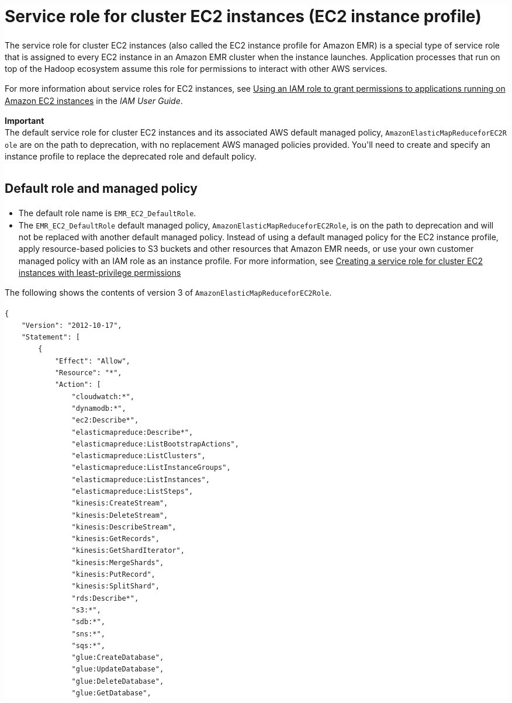# Service role for cluster EC2 instances \(EC2 instance profile\)<a name="emr-iam-role-for-ec2"></a>

The service role for cluster EC2 instances \(also called the EC2 instance profile for Amazon EMR\) is a special type of service role that is assigned to every EC2 instance in an Amazon EMR cluster when the instance launches\. Application processes that run on top of the Hadoop ecosystem assume this role for permissions to interact with other AWS services\.

For more information about service roles for EC2 instances, see [Using an IAM role to grant permissions to applications running on Amazon EC2 instances](https://docs.aws.amazon.com/IAM/latest/UserGuide/id_roles_use_switch-role-ec2.html) in the *IAM User Guide*\.

**Important**  
The default service role for cluster EC2 instances and its associated AWS default managed policy, `AmazonElasticMapReduceforEC2Role` are on the path to deprecation, with no replacement AWS managed policies provided\. You'll need to create and specify an instance profile to replace the deprecated role and default policy\.

## Default role and managed policy<a name="emr-ec2-role-default"></a>
+ The default role name is `EMR_EC2_DefaultRole`\.
+ The `EMR_EC2_DefaultRole` default managed policy, `AmazonElasticMapReduceforEC2Role`, is on the path to deprecation and will not be replaced with another default managed policy\. Instead of using a default managed policy for the EC2 instance profile, apply resource\-based policies to S3 buckets and other resources that Amazon EMR needs, or use your own customer managed policy with an IAM role as an instance profile\. For more information, see [Creating a service role for cluster EC2 instances with least\-privilege permissions](#emr-ec2-role-least-privilege)

The following shows the contents of version 3 of `AmazonElasticMapReduceforEC2Role`\.

```
{
    "Version": "2012-10-17",
    "Statement": [
        {
            "Effect": "Allow",
            "Resource": "*",
            "Action": [
                "cloudwatch:*",
                "dynamodb:*",
                "ec2:Describe*",
                "elasticmapreduce:Describe*",
                "elasticmapreduce:ListBootstrapActions",
                "elasticmapreduce:ListClusters",
                "elasticmapreduce:ListInstanceGroups",
                "elasticmapreduce:ListInstances",
                "elasticmapreduce:ListSteps",
                "kinesis:CreateStream",
                "kinesis:DeleteStream",
                "kinesis:DescribeStream",
                "kinesis:GetRecords",
                "kinesis:GetShardIterator",
                "kinesis:MergeShards",
                "kinesis:PutRecord",
                "kinesis:SplitShard",
                "rds:Describe*",
                "s3:*",
                "sdb:*",
                "sns:*",
                "sqs:*",
                "glue:CreateDatabase",
                "glue:UpdateDatabase",
                "glue:DeleteDatabase",
                "glue:GetDatabase",
```